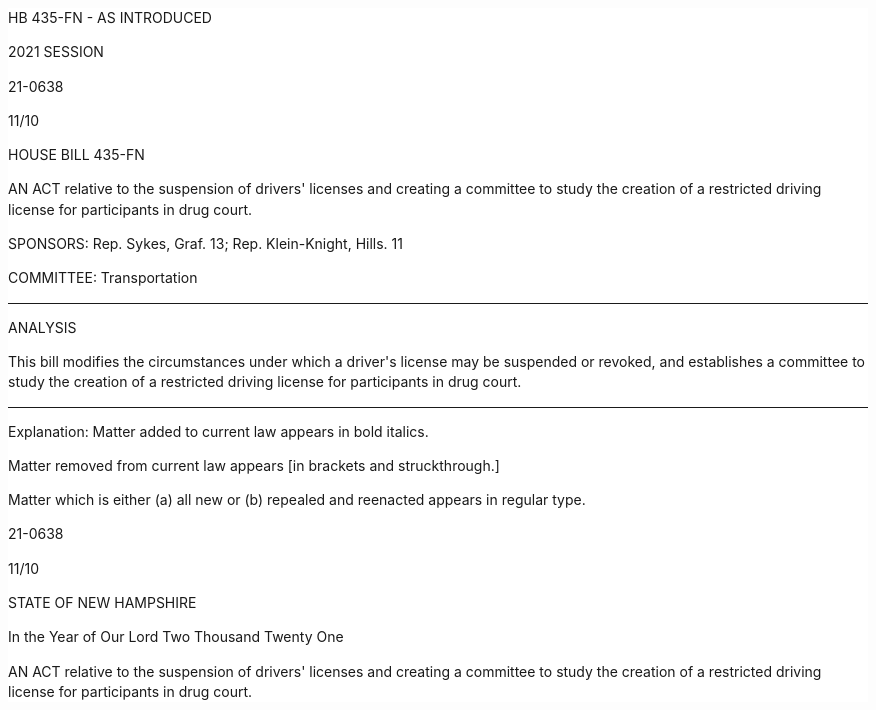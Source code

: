  HB 435-FN - AS INTRODUCED

 

 

2021 SESSION

 21-0638

 11/10

 

HOUSE BILL 435-FN

 

AN ACT relative to the suspension of drivers' licenses and creating a committee to study the creation of a restricted driving license for participants in drug court.

 

SPONSORS: Rep. Sykes, Graf. 13; Rep. Klein-Knight, Hills. 11

 

COMMITTEE: Transportation

 

-----------------------------------------------------------------

 

ANALYSIS

 

 This bill modifies the circumstances under which a driver's license may be suspended or revoked, and establishes a committee to study the creation of a restricted driving license for participants in drug court.

 

- - - - - - - - - - - - - - - - - - - - - - - - - - - - - - - - - - - - - - - - - - - - - - - - - - - - - - - - - - - - - - - - - - - - - - - - - - - 

 

Explanation: Matter added to current law appears in bold italics.

 Matter removed from current law appears [in brackets and struckthrough.]

 Matter which is either (a) all new or (b) repealed and reenacted appears in regular type.

 21-0638

 11/10

 

STATE OF NEW HAMPSHIRE

 

In the Year of Our Lord Two Thousand Twenty One

 

AN ACT relative to the suspension of drivers' licenses and creating a committee to study the creation of a restricted driving license for participants in drug court.
